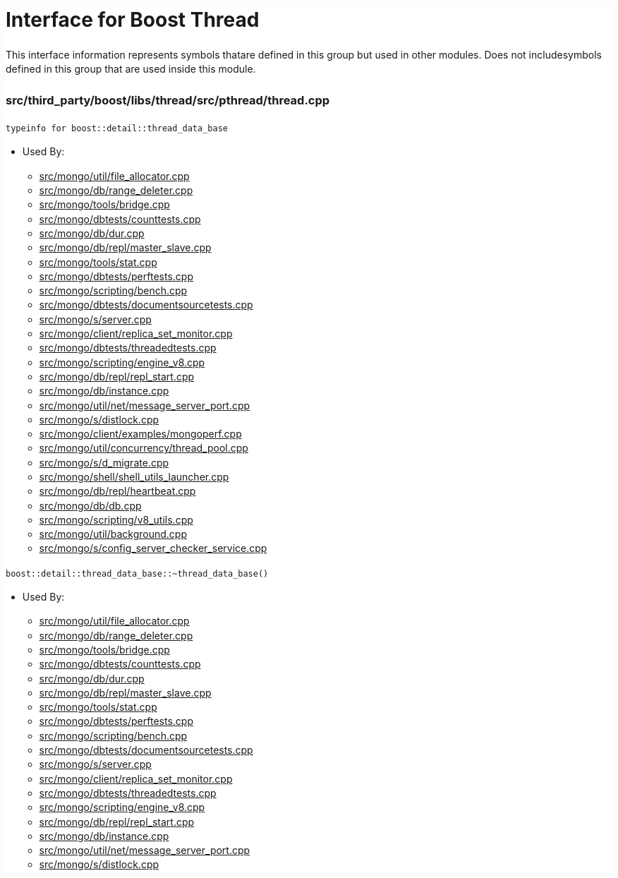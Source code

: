 
# Interface for Boost Thread
This interface information represents symbols thatare defined in this group but used in other modules.  Does not includesymbols defined in this group that are used inside this module.

### src/third\_party/boost/libs/thread/src/pthread/thread.cpp

<div></div>

    typeinfo for boost::detail::thread_data_base

- Used By:

    - [src/mongo/util/file\_allocator.cpp](../../../storage/file\_allocation)
    - [src/mongo/db/range\_deleter.cpp](../../../sharding/sharding)
    - [src/mongo/tools/bridge.cpp](../../../tools/tools)
    - [src/mongo/dbtests/counttests.cpp](../../../tests/unit\_tests)
    - [src/mongo/db/dur.cpp](../../../storage/journaling)
    - [src/mongo/db/repl/master\_slave.cpp](../../../replication/replication)
    - [src/mongo/tools/stat.cpp](../../../tools/tools)
    - [src/mongo/dbtests/perftests.cpp](../../../tests/unit\_tests)
    - [src/mongo/scripting/bench.cpp](../../../javascript/javascript\_libraries)
    - [src/mongo/dbtests/documentsourcetests.cpp](../../../tests/unit\_tests)
    - [src/mongo/s/server.cpp](../../../process\_management/mongos\_and\_mongod\_mains)
    - [src/mongo/client/replica\_set\_monitor.cpp](../../../network/cpp\_client\_driver)
    - [src/mongo/dbtests/threadedtests.cpp](../../../tests/unit\_tests)
    - [src/mongo/scripting/engine\_v8.cpp](../../../javascript/javascript\_libraries)
    - [src/mongo/db/repl/repl\_start.cpp](../../../replication/replication)
    - [src/mongo/db/instance.cpp](../../../storage/storage\_layer\_structure)
    - [src/mongo/util/net/message\_server\_port.cpp](../../../network/network\_core)
    - [src/mongo/s/distlock.cpp](../../../sharding/sharding)
    - [src/mongo/client/examples/mongoperf.cpp](../../../network/cpp\_client\_driver)
    - [src/mongo/util/concurrency/thread\_pool.cpp](../../../utilities/utilities)
    - [src/mongo/s/d\_migrate.cpp](../../../sharding/sharding)
    - [src/mongo/shell/shell\_utils\_launcher.cpp](../../../mongo\_shell/mongo\_shell)
    - [src/mongo/db/repl/heartbeat.cpp](../../../replication/replication)
    - [src/mongo/db/db.cpp](../../../process\_management/mongos\_and\_mongod\_mains)
    - [src/mongo/scripting/v8\_utils.cpp](../../../javascript/javascript\_libraries)
    - [src/mongo/util/background.cpp](../../../utilities/utilities)
    - [src/mongo/s/config\_server\_checker\_service.cpp](../../../sharding/sharding)

<div></div>

    boost::detail::thread_data_base::~thread_data_base()

- Used By:

    - [src/mongo/util/file\_allocator.cpp](../../../storage/file\_allocation)
    - [src/mongo/db/range\_deleter.cpp](../../../sharding/sharding)
    - [src/mongo/tools/bridge.cpp](../../../tools/tools)
    - [src/mongo/dbtests/counttests.cpp](../../../tests/unit\_tests)
    - [src/mongo/db/dur.cpp](../../../storage/journaling)
    - [src/mongo/db/repl/master\_slave.cpp](../../../replication/replication)
    - [src/mongo/tools/stat.cpp](../../../tools/tools)
    - [src/mongo/dbtests/perftests.cpp](../../../tests/unit\_tests)
    - [src/mongo/scripting/bench.cpp](../../../javascript/javascript\_libraries)
    - [src/mongo/dbtests/documentsourcetests.cpp](../../../tests/unit\_tests)
    - [src/mongo/s/server.cpp](../../../process\_management/mongos\_and\_mongod\_mains)
    - [src/mongo/client/replica\_set\_monitor.cpp](../../../network/cpp\_client\_driver)
    - [src/mongo/dbtests/threadedtests.cpp](../../../tests/unit\_tests)
    - [src/mongo/scripting/engine\_v8.cpp](../../../javascript/javascript\_libraries)
    - [src/mongo/db/repl/repl\_start.cpp](../../../replication/replication)
    - [src/mongo/db/instance.cpp](../../../storage/storage\_layer\_structure)
    - [src/mongo/util/net/message\_server\_port.cpp](../../../network/network\_core)
    - [src/mongo/s/distlock.cpp](../../../sharding/sharding)
